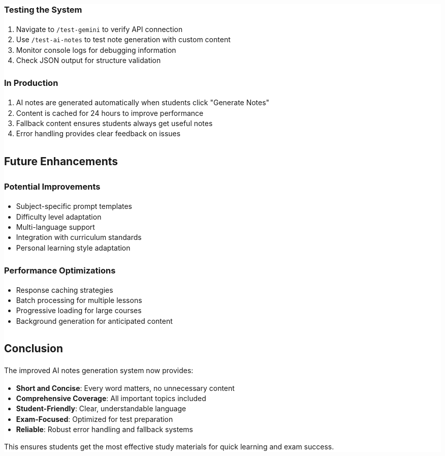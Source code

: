 ### Testing the System

1. Navigate to `/test-gemini` to verify API connection
2. Use `/test-ai-notes` to test note generation with custom content
3. Monitor console logs for debugging information
4. Check JSON output for structure validation

### In Production

1. AI notes are generated automatically when students click "Generate Notes"
2. Content is cached for 24 hours to improve performance
3. Fallback content ensures students always get useful notes
4. Error handling provides clear feedback on issues

## Future Enhancements

### Potential Improvements

- Subject-specific prompt templates
- Difficulty level adaptation
- Multi-language support
- Integration with curriculum standards
- Personal learning style adaptation

### Performance Optimizations

- Response caching strategies
- Batch processing for multiple lessons
- Progressive loading for large courses
- Background generation for anticipated content

## Conclusion

The improved AI notes generation system now provides:

- **Short and Concise**: Every word matters, no unnecessary content
- **Comprehensive Coverage**: All important topics included
- **Student-Friendly**: Clear, understandable language
- **Exam-Focused**: Optimized for test preparation
- **Reliable**: Robust error handling and fallback systems

This ensures students get the most effective study materials for quick learning and exam success.
